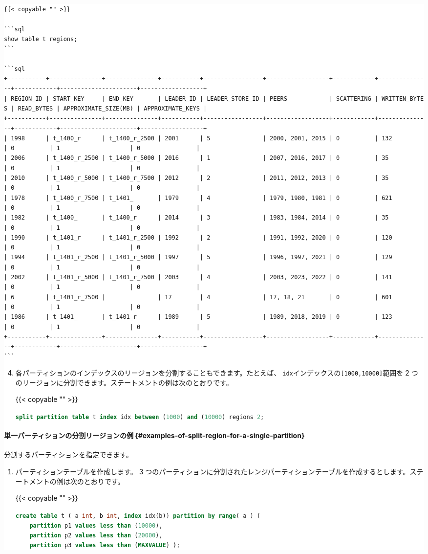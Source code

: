     {{< copyable "" >}}

    ```sql
    show table t regions;
    ```

    ```sql
    +-----------+---------------+---------------+-----------+-----------------+------------------+------------+---------------+------------+----------------------+------------------+
    | REGION_ID | START_KEY     | END_KEY       | LEADER_ID | LEADER_STORE_ID | PEERS            | SCATTERING | WRITTEN_BYTES | READ_BYTES | APPROXIMATE_SIZE(MB) | APPROXIMATE_KEYS |
    +-----------+---------------+---------------+-----------+-----------------+------------------+------------+---------------+------------+----------------------+------------------+
    | 1998      | t_1400_r      | t_1400_r_2500 | 2001      | 5               | 2000, 2001, 2015 | 0          | 132           | 0          | 1                    | 0                |
    | 2006      | t_1400_r_2500 | t_1400_r_5000 | 2016      | 1               | 2007, 2016, 2017 | 0          | 35            | 0          | 1                    | 0                |
    | 2010      | t_1400_r_5000 | t_1400_r_7500 | 2012      | 2               | 2011, 2012, 2013 | 0          | 35            | 0          | 1                    | 0                |
    | 1978      | t_1400_r_7500 | t_1401_       | 1979      | 4               | 1979, 1980, 1981 | 0          | 621           | 0          | 1                    | 0                |
    | 1982      | t_1400_       | t_1400_r      | 2014      | 3               | 1983, 1984, 2014 | 0          | 35            | 0          | 1                    | 0                |
    | 1990      | t_1401_r      | t_1401_r_2500 | 1992      | 2               | 1991, 1992, 2020 | 0          | 120           | 0          | 1                    | 0                |
    | 1994      | t_1401_r_2500 | t_1401_r_5000 | 1997      | 5               | 1996, 1997, 2021 | 0          | 129           | 0          | 1                    | 0                |
    | 2002      | t_1401_r_5000 | t_1401_r_7500 | 2003      | 4               | 2003, 2023, 2022 | 0          | 141           | 0          | 1                    | 0                |
    | 6         | t_1401_r_7500 |               | 17        | 4               | 17, 18, 21       | 0          | 601           | 0          | 1                    | 0                |
    | 1986      | t_1401_       | t_1401_r      | 1989      | 5               | 1989, 2018, 2019 | 0          | 123           | 0          | 1                    | 0                |
    +-----------+---------------+---------------+-----------+-----------------+------------------+------------+---------------+------------+----------------------+------------------+
    ```

4.  各パーティションのインデックスのリージョンを分割することもできます。たとえば、 `idx`インデックスの`[1000,10000]`範囲を 2 つのリージョンに分割できます。ステートメントの例は次のとおりです。

    {{< copyable "" >}}

    ```sql
    split partition table t index idx between (1000) and (10000) regions 2;
    ```

#### 単一パーティションの分割リージョンの例 {#examples-of-split-region-for-a-single-partition}

分割するパーティションを指定できます。

1.  パーティションテーブルを作成します。 3 つのパーティションに分割されたレンジパーティションテーブルを作成するとします。ステートメントの例は次のとおりです。

    {{< copyable "" >}}

    ```sql
    create table t ( a int, b int, index idx(b)) partition by range( a ) (
        partition p1 values less than (10000),
        partition p2 values less than (20000),
        partition p3 values less than (MAXVALUE) );
    ```
